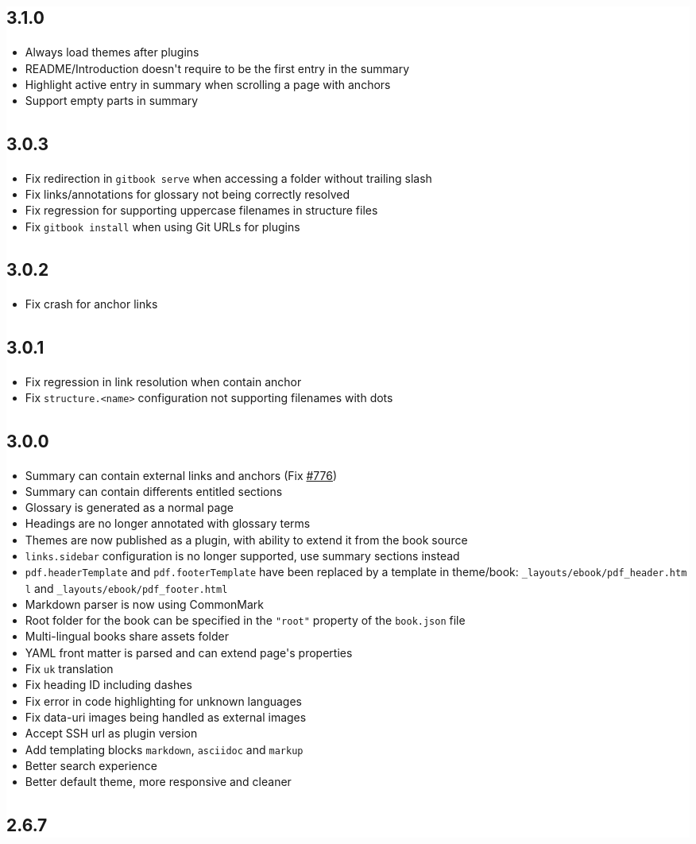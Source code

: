 ## 3.1.0

* Always load themes after plugins
* README/Introduction doesn't require to be the first entry in the summary
* Highlight active entry in summary when scrolling a page with anchors
* Support empty parts in summary

## 3.0.3

* Fix redirection in `gitbook serve` when accessing a folder without trailing slash
* Fix links/annotations for glossary not being correctly resolved
* Fix regression for supporting uppercase filenames in structure files
* Fix `gitbook install` when using Git URLs for plugins

## 3.0.2

* Fix crash for anchor links

## 3.0.1

* Fix regression in link resolution when contain anchor
* Fix `structure.<name>` configuration not supporting filenames with dots

## 3.0.0

* Summary can contain external links and anchors \(Fix [\#776](https://github.com/GitbookIO/gitbook/issues/776)\)
* Summary can contain differents entitled sections
* Glossary is generated as a normal page
* Headings are no longer annotated with glossary terms
* Themes are now published as a plugin, with ability to extend it from the book source
* `links.sidebar` configuration is no longer supported, use summary sections instead
* `pdf.headerTemplate` and `pdf.footerTemplate` have been replaced by a template in theme/book: `_layouts/ebook/pdf_header.html` and `_layouts/ebook/pdf_footer.html`
* Markdown parser is now using CommonMark
* Root folder for the book can be specified in the `"root"` property of the `book.json` file
* Multi-lingual books share assets folder
* YAML front matter is parsed and can extend page's properties
* Fix `uk` translation
* Fix heading ID including dashes
* Fix error in code highlighting for unknown languages
* Fix data-uri images being handled as external images
* Accept SSH url as plugin version
* Add templating blocks `markdown`, `asciidoc` and `markup`
* Better search experience
* Better default theme, more responsive and cleaner

## 2.6.7
